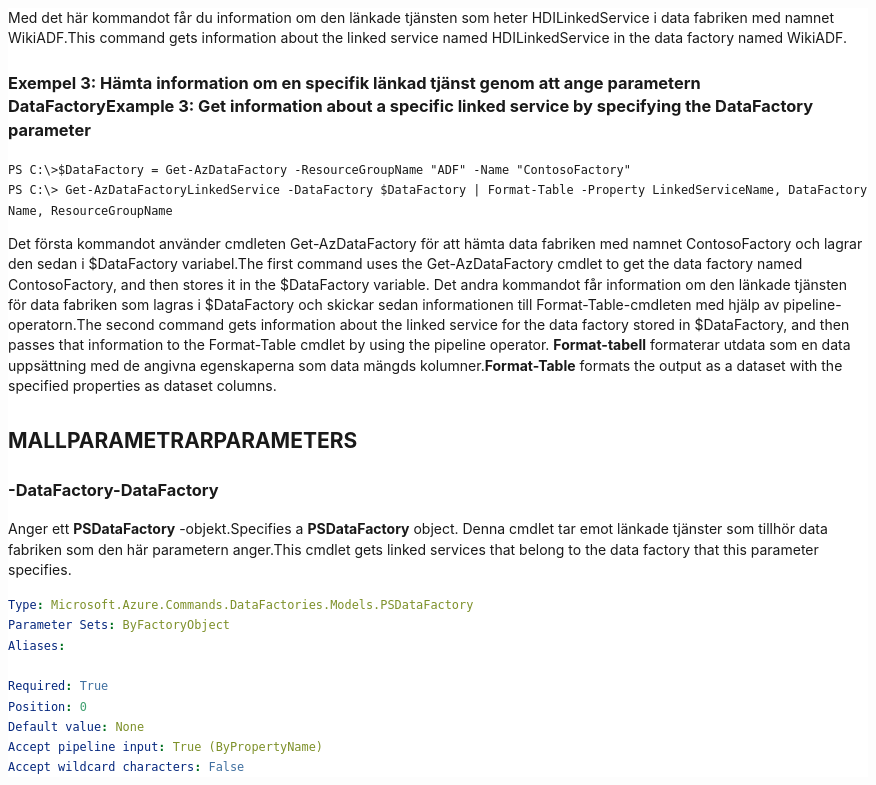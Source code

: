 <span data-ttu-id="bab65-117">Med det här kommandot får du information om den länkade tjänsten som heter HDILinkedService i data fabriken med namnet WikiADF.</span><span class="sxs-lookup"><span data-stu-id="bab65-117">This command gets information about the linked service named HDILinkedService in the data factory named WikiADF.</span></span>

### <span data-ttu-id="bab65-118">Exempel 3: Hämta information om en specifik länkad tjänst genom att ange parametern DataFactory</span><span class="sxs-lookup"><span data-stu-id="bab65-118">Example 3: Get information about a specific linked service by specifying the DataFactory parameter</span></span>
```
PS C:\>$DataFactory = Get-AzDataFactory -ResourceGroupName "ADF" -Name "ContosoFactory"
PS C:\> Get-AzDataFactoryLinkedService -DataFactory $DataFactory | Format-Table -Property LinkedServiceName, DataFactoryName, ResourceGroupName
```

<span data-ttu-id="bab65-119">Det första kommandot använder cmdleten Get-AzDataFactory för att hämta data fabriken med namnet ContosoFactory och lagrar den sedan i $DataFactory variabel.</span><span class="sxs-lookup"><span data-stu-id="bab65-119">The first command uses the Get-AzDataFactory cmdlet to get the data factory named ContosoFactory, and then stores it in the $DataFactory variable.</span></span>
<span data-ttu-id="bab65-120">Det andra kommandot får information om den länkade tjänsten för data fabriken som lagras i $DataFactory och skickar sedan informationen till Format-Table-cmdleten med hjälp av pipeline-operatorn.</span><span class="sxs-lookup"><span data-stu-id="bab65-120">The second command gets information about the linked service for the data factory stored in $DataFactory, and then passes that information to the Format-Table cmdlet by using the pipeline operator.</span></span>
<span data-ttu-id="bab65-121">**Format-tabell** formaterar utdata som en data uppsättning med de angivna egenskaperna som data mängds kolumner.</span><span class="sxs-lookup"><span data-stu-id="bab65-121">**Format-Table** formats the output as a dataset with the specified properties as dataset columns.</span></span>

## <span data-ttu-id="bab65-122">MALLPARAMETRAR</span><span class="sxs-lookup"><span data-stu-id="bab65-122">PARAMETERS</span></span>

### <span data-ttu-id="bab65-123">-DataFactory</span><span class="sxs-lookup"><span data-stu-id="bab65-123">-DataFactory</span></span>
<span data-ttu-id="bab65-124">Anger ett **PSDataFactory** -objekt.</span><span class="sxs-lookup"><span data-stu-id="bab65-124">Specifies a **PSDataFactory** object.</span></span>
<span data-ttu-id="bab65-125">Denna cmdlet tar emot länkade tjänster som tillhör data fabriken som den här parametern anger.</span><span class="sxs-lookup"><span data-stu-id="bab65-125">This cmdlet gets linked services that belong to the data factory that this parameter specifies.</span></span>

```yaml
Type: Microsoft.Azure.Commands.DataFactories.Models.PSDataFactory
Parameter Sets: ByFactoryObject
Aliases:

Required: True
Position: 0
Default value: None
Accept pipeline input: True (ByPropertyName)
Accept wildcard characters: False
```

